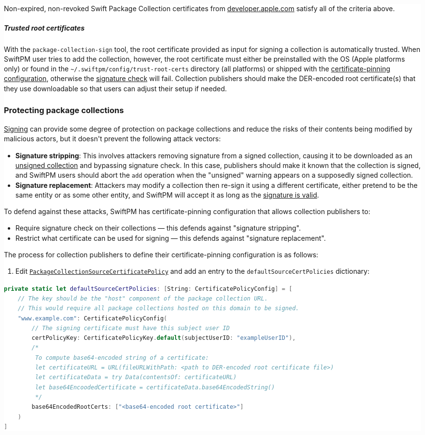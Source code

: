 Non-expired, non-revoked Swift Package Collection certificates from [developer.apple.com](https://developer.apple.com) satisfy all of the criteria above.

##### Trusted root certificates

With the `package-collection-sign` tool, the root certificate provided as input for signing a collection is automatically trusted. When SwiftPM user tries to add the collection, however,
the root certificate must either be preinstalled with the OS (Apple platforms only) or found in the `~/.swiftpm/config/trust-root-certs` directory (all platforms) or shipped with 
the [certificate-pinning configuration](#protecting-package-collections), otherwise the [signature check](#signed-package-collections) will fail. Collection publishers should make the DER-encoded 
root certificate(s) that they use downloadable so that users can adjust their setup if needed.

### Protecting package collections

[Signing](#package-collection-signing-optional) can provide some degree of protection on package collections and reduce the risks of their contents being modified by malicious actors, but it doesn't
prevent the following attack vectors:
- **Signature stripping**: This involves attackers removing signature from a signed collection, causing it to be downloaded as an [unsigned collection](#unsigned-package-collections) and bypassing signature check. In this case, publishers should make it known that the collection is signed, and SwiftPM users should abort the `add` operation when the "unsigned" warning appears on a supposedly signed collection.
- **Signature replacement**: Attackers may modify a collection then re-sign it using a different certificate, either pretend to be the same entity or as some other entity, and SwiftPM will accept it as long as the [signature is valid](#signed-package-collections).

To defend against these attacks, SwiftPM has certificate-pinning configuration that allows collection publishers to:
- Require signature check on their collections — this defends against "signature stripping".
- Restrict what certificate can be used for signing — this defends against "signature replacement".

The process for collection publishers to define their certificate-pinning configuration is as follows:
1. Edit [`PackageCollectionSourceCertificatePolicy`](../Sources/PackageCollections/PackageCollections+CertificatePolicy.swift) and add an entry to the `defaultSourceCertPolicies` dictionary:

```swift
private static let defaultSourceCertPolicies: [String: CertificatePolicyConfig] = [
    // The key should be the "host" component of the package collection URL.
    // This would require all package collections hosted on this domain to be signed.
    "www.example.com": CertificatePolicyConfig(
        // The signing certificate must have this subject user ID
        certPolicyKey: CertificatePolicyKey.default(subjectUserID: "exampleUserID"),
        /*
         To compute base64-encoded string of a certificate:
         let certificateURL = URL(fileURLWithPath: <path to DER-encoded root certificate file>)
         let certificateData = try Data(contentsOf: certificateURL)
         let base64EncoodedCertificate = certificateData.base64EncodedString()
         */
        base64EncodedRootCerts: ["<base64-encoded root certificate>"]
    )
]
```
